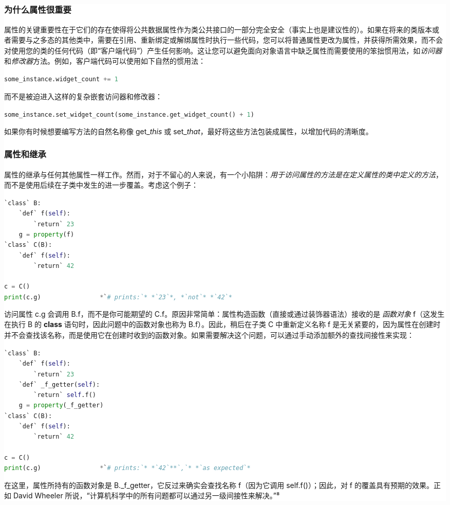 ### 为什么属性很重要

属性的关键重要性在于它们的存在使得将公共数据属性作为类公共接口的一部分完全安全（事实上也是建议性的）。如果在将来的类版本或者需要与之多态的其他类中，需要在引用、重新绑定或解绑属性时执行一些代码，您可以将普通属性更改为属性，并获得所需效果，而不会对使用您的类的任何代码（即“客户端代码”）产生任何影响。这让您可以避免面向对象语言中缺乏属性而需要使用的笨拙惯用法，如*访问器*和*修改器*方法。例如，客户端代码可以使用如下自然的惯用法：

```py
some_instance.widget_count += 1
```

而不是被迫进入这样的复杂嵌套访问器和修改器：

```py
some_instance.set_widget_count(some_instance.get_widget_count() + 1)
```

如果你有时候想要编写方法的自然名称像 get_*this* 或 set_*that*，最好将这些方法包装成属性，以增加代码的清晰度。

### 属性和继承

属性的继承与任何其他属性一样工作。然而，对于不留心的人来说，有一个小陷阱：*用于访问属性的方法是在定义属性的类中定义的方法*，而不是使用后续在子类中发生的进一步覆盖。考虑这个例子：

```py
`class` B:
    `def` f(self):
        `return` 23
    g = property(f)
`class` C(B):
    `def` f(self):
        `return` 42

c = C()
print(c.g)                *`# prints:`* *`23`*, *`not`* *`42`*
```

访问属性 c.g 会调用 B.f，而不是你可能期望的 C.f。原因非常简单：属性构造函数（直接或通过装饰器语法）接收的是 *函数对象* f（这发生在执行 B 的 **class** 语句时，因此问题中的函数对象也称为 B.f）。因此，稍后在子类 C 中重新定义名称 f 是无关紧要的，因为属性在创建时并不会查找该名称，而是使用它在创建时收到的函数对象。如果需要解决这个问题，可以通过手动添加额外的查找间接性来实现：

```py
`class` B:
    `def` f(self):
        `return` 23
    `def` _f_getter(self):
        `return` self.f()
    g = property(_f_getter)
`class` C(B):
    `def` f(self):
        `return` 42

c = C()
print(c.g)                *`# prints:`* *`42`**`,`* *`as expected`*
```

在这里，属性所持有的函数对象是 B._f_getter，它反过来确实会查找名称 f（因为它调用 self.f()）；因此，对 f 的覆盖具有预期的效果。正如 David Wheeler 所说，“计算机科学中的所有问题都可以通过另一级间接性来解决。”⁸
